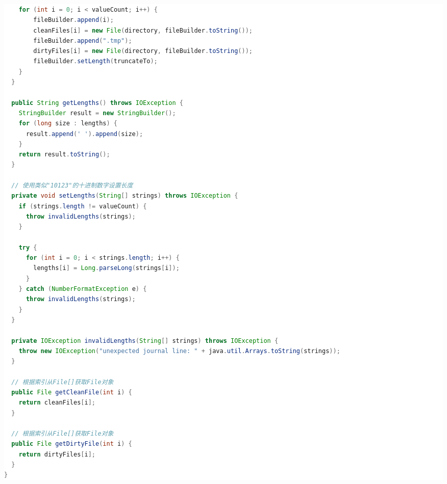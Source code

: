 ```java
    for (int i = 0; i < valueCount; i++) {
        fileBuilder.append(i);
        cleanFiles[i] = new File(directory, fileBuilder.toString());
        fileBuilder.append(".tmp");
        dirtyFiles[i] = new File(directory, fileBuilder.toString());
        fileBuilder.setLength(truncateTo);
    }
  }

  public String getLengths() throws IOException {
    StringBuilder result = new StringBuilder();
    for (long size : lengths) {
      result.append(' ').append(size);
    }
    return result.toString();
  }

  // 使用类似"10123"的十进制数字设置长度
  private void setLengths(String[] strings) throws IOException {
    if (strings.length != valueCount) {
      throw invalidLengths(strings);
    }

    try {
      for (int i = 0; i < strings.length; i++) {
        lengths[i] = Long.parseLong(strings[i]);
      }
    } catch (NumberFormatException e) {
      throw invalidLengths(strings);
    }
  }

  private IOException invalidLengths(String[] strings) throws IOException {
    throw new IOException("unexpected journal line: " + java.util.Arrays.toString(strings));
  }

  // 根据索引从File[]获取File对象
  public File getCleanFile(int i) {
    return cleanFiles[i];
  }
    
  // 根据索引从File[]获取File对象
  public File getDirtyFile(int i) {
    return dirtyFiles[i];
  }
}
```
